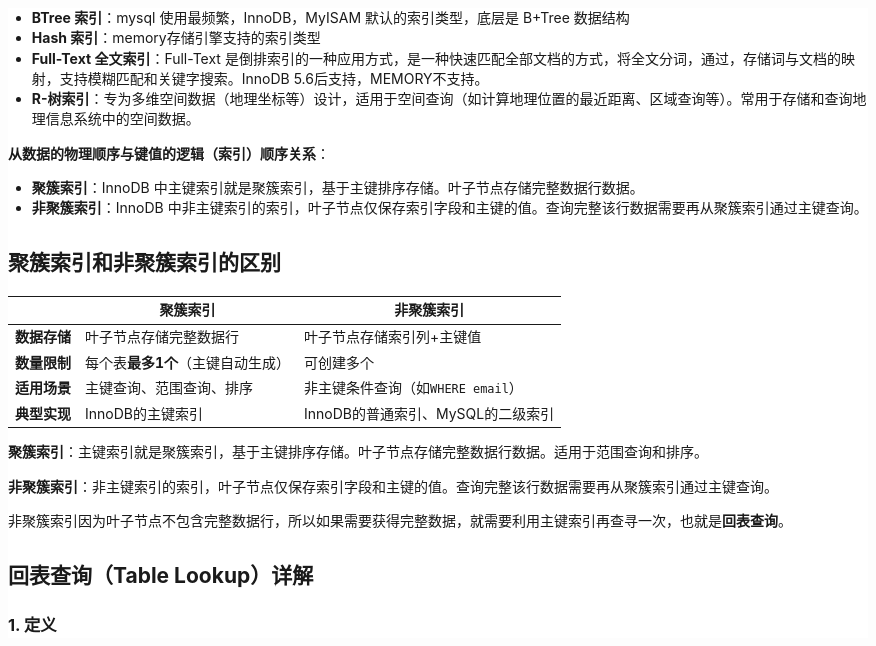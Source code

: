 + **<font style="background-color:rgba(255, 255, 255, 0);">BTree 索引</font>**<font style="background-color:rgba(255, 255, 255, 0);">：mysql 使用最频繁，InnoDB，MyISAM 默认的索引类型，底层是 B+Tree 数据结构</font>
+ **<font style="background-color:rgba(255, 255, 255, 0);">Hash 索引</font>**<font style="background-color:rgba(255, 255, 255, 0);">：memory存储引擎支持的索引类型</font>
+ **<font style="background-color:rgba(255, 255, 255, 0);">Full-Text 全文索引</font>**<font style="background-color:rgba(255, 255, 255, 0);">：Full-Text 是倒排索引的一种应用方式，是一种快速匹配全部文档的方式，将全文分词，通过，存储词与文档的映射，支持模糊匹配和关键字搜索。InnoDB 5.6后支持，MEMORY不支持。</font>
+ **<font style="background-color:rgba(255, 255, 255, 0);">R-树索引</font>**<font style="background-color:rgba(255, 255, 255, 0);">：专为多维空间数据（地理坐标等）设计，适用于空间查询（如计算地理位置的最近距离、区域查询等）。常用于存储和查询地理信息系统中的空间数据。</font>

**<font style="background-color:rgba(255, 255, 255, 0);">从数据的物理顺序与键值的逻辑（索引）顺序关系</font>**<font style="background-color:rgba(255, 255, 255, 0);">：</font>

+ **<font style="background-color:rgba(255, 255, 255, 0);">聚簇索引</font>**<font style="background-color:rgba(255, 255, 255, 0);">：InnoDB 中主键索引就是聚簇索引，基于主键排序存储。叶子节点存储完整数据行数据。</font>
+ **<font style="background-color:rgba(255, 255, 255, 0);">非聚簇索引</font>**<font style="background-color:rgba(255, 255, 255, 0);">：InnoDB 中非主键索引的索引，叶子节点仅保存索引字段和主键的值。查询完整该行数据需要再从聚簇索引通过主键查询。</font>

## <font style="background-color:rgba(255, 255, 255, 0);">聚簇索引和非聚簇索引的区别</font>
|  | **聚簇索引** | **非聚簇索引** |
| --- | --- | --- |
| **数据存储** | 叶子节点存储完整数据行 | 叶子节点存储索引列+主键值 |
| **数量限制** | 每个表**最多1个**（主键自动生成） | 可创建多个 |
| **适用场景** | 主键查询、范围查询、排序 | 非主键条件查询（如`WHERE email`） |
| **典型实现** | InnoDB的主键索引 | InnoDB的普通索引、MySQL的二级索引 |


**聚簇索引**：主键索引就是聚簇索引，基于主键排序存储。叶子节点存储完整数据行数据。适用于范围查询和排序。

**非聚簇索引**：非主键索引的索引，叶子节点仅保存索引字段和主键的值。查询完整该行数据需要再从聚簇索引通过主键查询。

非聚簇索引因为叶子节点不包含完整数据行，所以如果需要获得完整数据，就需要利用主键索引再查寻一次，也就是**回表查询**。

## 回表查询（Table Lookup）详解
### 1. 定义
